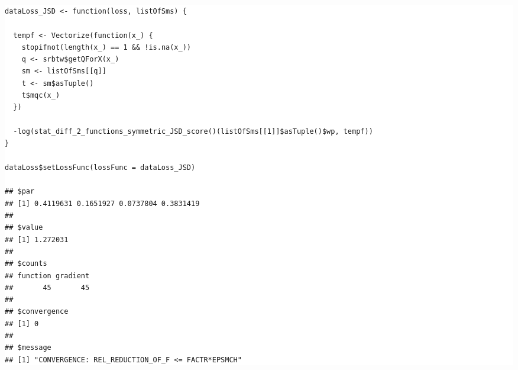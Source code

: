     dataLoss_JSD <- function(loss, listOfSms) {
      
      tempf <- Vectorize(function(x_) {
        stopifnot(length(x_) == 1 && !is.na(x_))
        q <- srbtw$getQForX(x_)
        sm <- listOfSms[[q]]
        t <- sm$asTuple()
        t$mqc(x_)
      })
      
      -log(stat_diff_2_functions_symmetric_JSD_score()(listOfSms[[1]]$asTuple()$wp, tempf))
    }

    dataLoss$setLossFunc(lossFunc = dataLoss_JSD)

    ## $par
    ## [1] 0.4119631 0.1651927 0.0737804 0.3831419
    ## 
    ## $value
    ## [1] 1.272031
    ## 
    ## $counts
    ## function gradient 
    ##       45       45 
    ## 
    ## $convergence
    ## [1] 0
    ## 
    ## $message
    ## [1] "CONVERGENCE: REL_REDUCTION_OF_F <= FACTR*EPSMCH"
